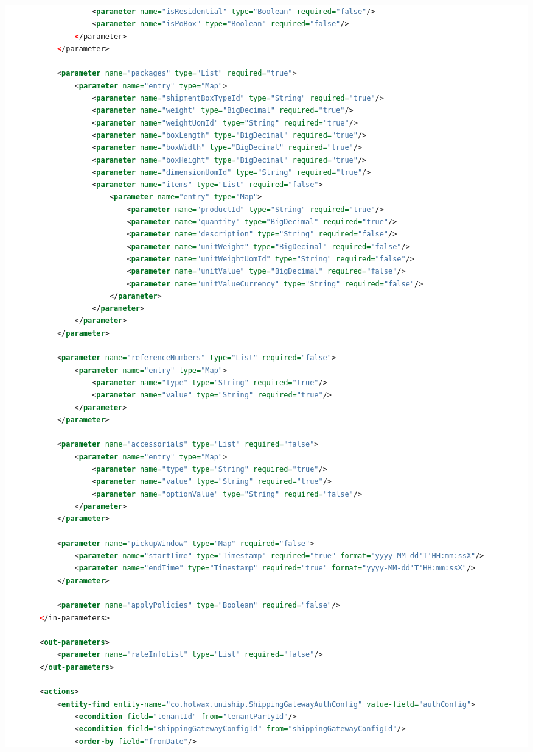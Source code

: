 ```xml
                    <parameter name="isResidential" type="Boolean" required="false"/>
                    <parameter name="isPoBox" type="Boolean" required="false"/>
                </parameter>
            </parameter>

            <parameter name="packages" type="List" required="true">
                <parameter name="entry" type="Map">
                    <parameter name="shipmentBoxTypeId" type="String" required="true"/>
                    <parameter name="weight" type="BigDecimal" required="true"/>
                    <parameter name="weightUomId" type="String" required="true"/>
                    <parameter name="boxLength" type="BigDecimal" required="true"/>
                    <parameter name="boxWidth" type="BigDecimal" required="true"/>
                    <parameter name="boxHeight" type="BigDecimal" required="true"/>
                    <parameter name="dimensionUomId" type="String" required="true"/>
                    <parameter name="items" type="List" required="false">
                        <parameter name="entry" type="Map">
                            <parameter name="productId" type="String" required="true"/>
                            <parameter name="quantity" type="BigDecimal" required="true"/>
                            <parameter name="description" type="String" required="false"/>
                            <parameter name="unitWeight" type="BigDecimal" required="false"/>
                            <parameter name="unitWeightUomId" type="String" required="false"/>
                            <parameter name="unitValue" type="BigDecimal" required="false"/>
                            <parameter name="unitValueCurrency" type="String" required="false"/>
                        </parameter>
                    </parameter>
                </parameter>
            </parameter>

            <parameter name="referenceNumbers" type="List" required="false">
                <parameter name="entry" type="Map">
                    <parameter name="type" type="String" required="true"/>
                    <parameter name="value" type="String" required="true"/>
                </parameter>
            </parameter>

            <parameter name="accessorials" type="List" required="false">
                <parameter name="entry" type="Map">
                    <parameter name="type" type="String" required="true"/>
                    <parameter name="value" type="String" required="true"/>
                    <parameter name="optionValue" type="String" required="false"/>
                </parameter>
            </parameter>

            <parameter name="pickupWindow" type="Map" required="false">
                <parameter name="startTime" type="Timestamp" required="true" format="yyyy-MM-dd'T'HH:mm:ssX"/>
                <parameter name="endTime" type="Timestamp" required="true" format="yyyy-MM-dd'T'HH:mm:ssX"/>
            </parameter>

            <parameter name="applyPolicies" type="Boolean" required="false"/>
        </in-parameters>

        <out-parameters>
            <parameter name="rateInfoList" type="List" required="false"/>
        </out-parameters>

        <actions>
            <entity-find entity-name="co.hotwax.uniship.ShippingGatewayAuthConfig" value-field="authConfig">
                <econdition field="tenantId" from="tenantPartyId"/>
                <econdition field="shippingGatewayConfigId" from="shippingGatewayConfigId"/>
                <order-by field="fromDate"/>
```